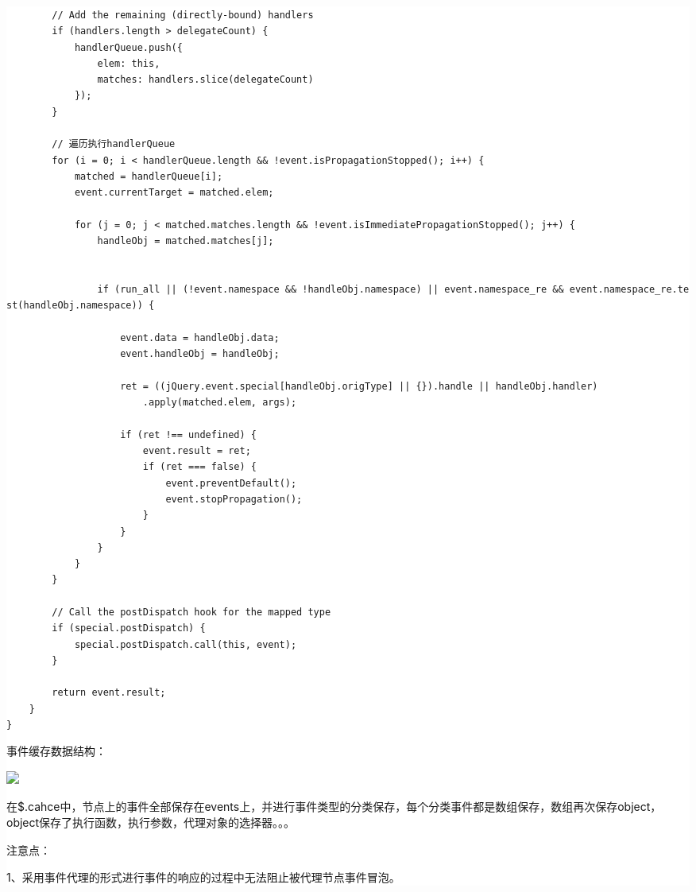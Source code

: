 			// Add the remaining (directly-bound) handlers
			if (handlers.length > delegateCount) {
				handlerQueue.push({
					elem: this,
					matches: handlers.slice(delegateCount)
				});
			}

			// 遍历执行handlerQueue
			for (i = 0; i < handlerQueue.length && !event.isPropagationStopped(); i++) {
				matched = handlerQueue[i];
				event.currentTarget = matched.elem;

				for (j = 0; j < matched.matches.length && !event.isImmediatePropagationStopped(); j++) {
					handleObj = matched.matches[j];

					
					if (run_all || (!event.namespace && !handleObj.namespace) || event.namespace_re && event.namespace_re.test(handleObj.namespace)) {

						event.data = handleObj.data;
						event.handleObj = handleObj;

						ret = ((jQuery.event.special[handleObj.origType] || {}).handle || handleObj.handler)
							.apply(matched.elem, args);

						if (ret !== undefined) {
							event.result = ret;
							if (ret === false) {
								event.preventDefault();
								event.stopPropagation();
							}
						}
					}
				}
			}

			// Call the postDispatch hook for the mapped type
			if (special.postDispatch) {
				special.postDispatch.call(this, event);
			}

			return event.result;
		}
    }


事件缓存数据结构：

![](/blog/images/data.png)

在$.cahce中，节点上的事件全部保存在events上，并进行事件类型的分类保存，每个分类事件都是数组保存，数组再次保存object，object保存了执行函数，执行参数，代理对象的选择器。。。

注意点：

1、采用事件代理的形式进行事件的响应的过程中无法阻止被代理节点事件冒泡。